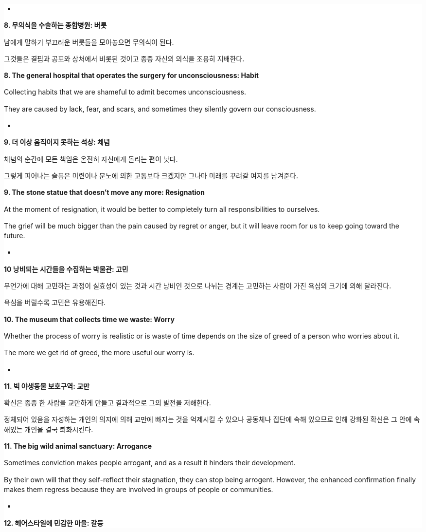-

**8. 무의식을 수술하는 종합병원: 버릇**

남에게 말하기 부끄러운 버릇들을 모아놓으면 무의식이 된다.

그것들은 결핍과 공포와 상처에서 비롯된 것이고 종종 자신의 의식을 조용히 지배한다.

**8. The general hospital that operates the surgery for unconsciousness: Habit**

Collecting habits that we are shameful to admit becomes unconsciousness.

They are caused by lack, fear, and scars, and sometimes they silently govern our consciousness.

-

**9. 더 이상 움직이지 못하는 석상: 체념**

체념의 순간에 모든 책임은 온전히 자신에게 돌리는 편이 낫다.

그렇게 피어나는 슬픔은 미련이나 분노에 의한 고통보다 크겠지만 그나마 미래를 꾸려갈 여지를 남겨준다.

**9. The stone statue that doesn’t move any more: Resignation**

At the moment of resignation, it would be better to completely turn all responsibilities to ourselves.

The grief will be much bigger than the pain caused by regret or anger, but it will leave room for us to keep going toward the future.

-

**10 낭비되는 시간들을 수집하는 박물관: 고민**

무언가에 대해 고민하는 과정이 실효성이 있는 것과 시간 낭비인 것으로 나뉘는 경계는 고민하는 사람이 가진 욕심의 크기에 의해 달라진다.

욕심을 버릴수록 고민은 유용해진다.

**10. The museum that collects time we waste: Worry**

Whether the process of worry is realistic or is waste of time depends on the size of greed of a person who worries about it.

The more we get rid of greed, the more useful our worry is.

-

**11. 빅 야생동물 보호구역: 교만**

확신은 종종 한 사람을 교만하게 만들고 결과적으로 그의 발전을 저해한다.

정체되어 있음을 자성하는 개인의 의지에 의해 교만에 빠지는 것을 억제시킬 수 있으나 공동체나 집단에 속해 있으므로 인해 강화된 확신은 그 안에 속해있는 개인을 결국 퇴화시킨다.

**11. The big wild animal sanctuary: Arrogance**

Sometimes conviction makes people arrogant, and as a result it hinders their development.

By their own will that they self-reflect their stagnation, they can stop being arrogent. However, the enhanced confirmation finally makes them regress because they are involved in groups of people or communities.

-

**12. 헤어스타일에 민감한 마을: 갈등**
